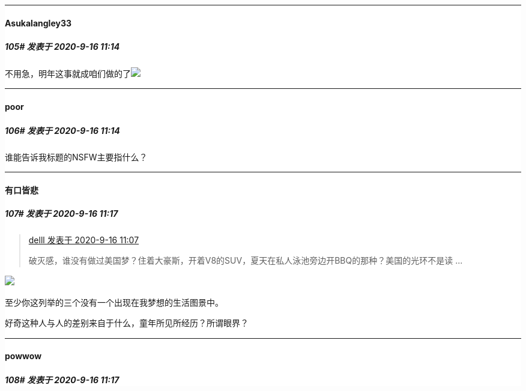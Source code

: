 





*****

####  Asukalangley33  
##### 105#       发表于 2020-9-16 11:14




不用急，明年这事就成咱们做的了<img src="https://static.saraba1st.com/image/smiley/face2017/068.png" referrerpolicy="no-referrer">







*****

####  poor  
##### 106#       发表于 2020-9-16 11:14




谁能告诉我标题的NSFW主要指什么？







*****

####  有口皆悲  
##### 107#       发表于 2020-9-16 11:17



<blockquote><a href="httphttps://bbs.saraba1st.com/2b/forum.php?mod=redirect&amp;goto=findpost&amp;pid=48751103&amp;ptid=1960105" target="_blank">delll 发表于 2020-9-16 11:07</a>

破灭感，谁没有做过美国梦？住着大豪斯，开着V8的SUV，夏天在私人泳池旁边开BBQ的那种？美国的光环不是读 ...</blockquote>
<img src="https://static.saraba1st.com/image/smiley/face2017/002.png" referrerpolicy="no-referrer">


至少你这列举的三个没有一个出现在我梦想的生活图景中。

好奇这种人与人的差别来自于什么，童年所见所经历？所谓眼界？







*****

####  powwow  
##### 108#       发表于 2020-9-16 11:17
